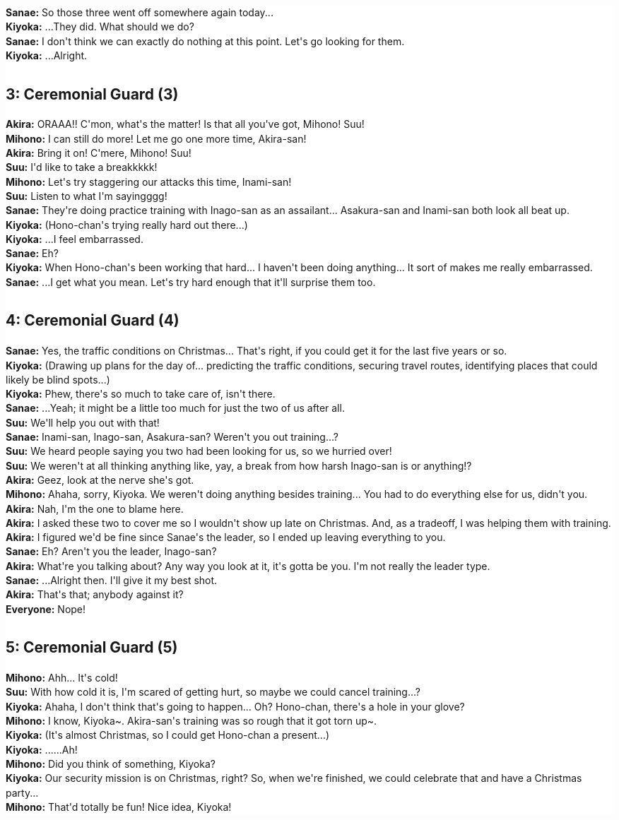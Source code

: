   
**Sanae:** So those three went off somewhere again today\.\.\.  
**Kiyoka:** \.\.\.They did\. What should we do?  
**Sanae:** I don't think we can exactly do nothing at this point\. Let's go looking for them\.  
**Kiyoka:** \.\.\.Alright\.  

## 3: Ceremonial Guard (3\)
**Akira:** ORAAA\!\! C'mon, what's the matter\! Is that all you've got, Mihono\! Suu\!  
**Mihono:** I can still do more\! Let me go one more time, Akira-san\!  
**Akira:** Bring it on\! C'mere, Mihono\! Suu\!  
**Suu:** I'd like to take a breakkkkk\!  
**Mihono:** Let's try staggering our attacks this time, Inami-san\!  
**Suu:** Listen to what I'm sayingggg\!  
**Sanae:** They're doing practice training with Inago-san as an assailant\.\.\. Asakura-san and Inami-san both look all beat up\.  
**Kiyoka:** (Hono-chan's trying really hard out there\.\.\.\)  
**Kiyoka:** \.\.\.I feel embarrassed\.  
**Sanae:** Eh?  
**Kiyoka:** When Hono-chan's been working that hard\.\.\. I haven't been doing anything\.\.\. It sort of makes me really embarrassed\.  
**Sanae:** \.\.\.I get what you mean\. Let's try hard enough that it'll surprise them too\.  

## 4: Ceremonial Guard (4\)
**Sanae:** Yes, the traffic conditions on Christmas\.\.\. That's right, if you could get it for the last five years or so\.  
**Kiyoka:** (Drawing up plans for the day of\.\.\. predicting the traffic conditions, securing travel routes, identifying places that could likely be blind spots\.\.\.\)  
**Kiyoka:** Phew, there's so much to take care of, isn't there\.  
**Sanae:** \.\.\.Yeah; it might be a little too much for just the two of us after all\.  
**Suu:** We'll help you out with that\!  
**Sanae:** Inami-san, Inago-san, Asakura-san? Weren't you out training\.\.\.?  
**Suu:** We heard people saying you two had been looking for us, so we hurried over\!  
**Suu:** We weren't at all thinking anything like, yay, a break from how harsh Inago-san is or anything\!?  
**Akira:** Geez, look at the nerve she's got\.  
**Mihono:** Ahaha, sorry, Kiyoka\. We weren't doing anything besides training\.\.\. You had to do everything else for us, didn't you\.  
**Akira:** Nah, I'm the one to blame here\.  
**Akira:** I asked these two to cover me so I wouldn't show up late on Christmas\. And, as a tradeoff, I was helping them with training\.  
**Akira:** I figured we'd be fine since Sanae's the leader, so I ended up leaving everything to you\.  
**Sanae:** Eh? Aren't you the leader, Inago-san?  
**Akira:** What're you talking about? Any way you look at it, it's gotta be you\. I'm not really the leader type\.  
**Sanae:** \.\.\.Alright then\. I'll give it my best shot\.  
**Akira:** That's that; anybody against it?  
**Everyone:** Nope\!  

## 5: Ceremonial Guard (5\)
**Mihono:** Ahh\.\.\. It's cold\!  
**Suu:** With how cold it is, I'm scared of getting hurt, so maybe we could cancel training\.\.\.?  
**Kiyoka:** Ahaha, I don't think that's going to happen\.\.\. Oh? Hono-chan, there's a hole in your glove?  
**Mihono:** I know, Kiyoka\~\. Akira-san's training was so rough that it got torn up\~\.  
**Kiyoka:** (It's almost Christmas, so I could get Hono-chan a present\.\.\.\)  
**Kiyoka:** \.\.\.\.\.\.Ah\!  
**Mihono:** Did you think of something, Kiyoka?  
**Kiyoka:** Our security mission is on Christmas, right? So, when we're finished, we could celebrate that and have a Christmas party\.\.\.  
**Mihono:** That'd totally be fun\! Nice idea, Kiyoka\!  